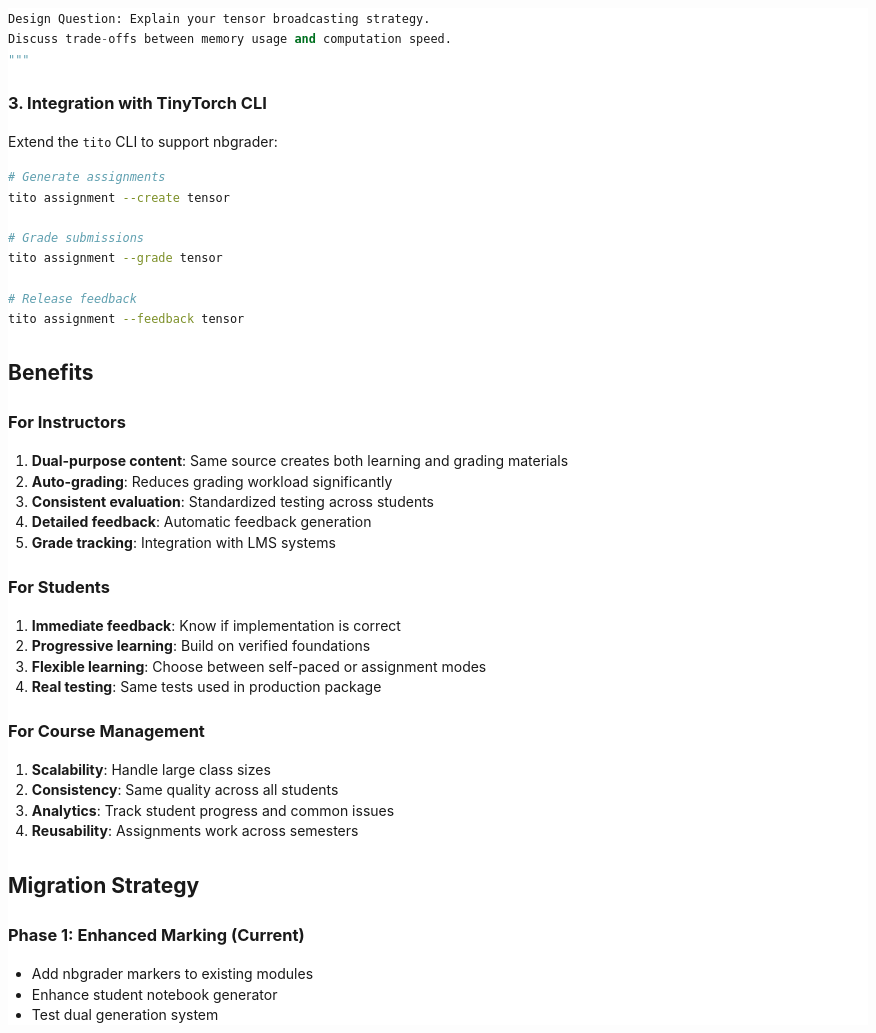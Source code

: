 ```python
Design Question: Explain your tensor broadcasting strategy.
Discuss trade-offs between memory usage and computation speed.
"""
```

### 3. Integration with TinyTorch CLI

Extend the `tito` CLI to support nbgrader:

```bash
# Generate assignments
tito assignment --create tensor

# Grade submissions
tito assignment --grade tensor

# Release feedback
tito assignment --feedback tensor
```

## Benefits

### For Instructors

1. **Dual-purpose content**: Same source creates both learning and grading materials
2. **Auto-grading**: Reduces grading workload significantly
3. **Consistent evaluation**: Standardized testing across students
4. **Detailed feedback**: Automatic feedback generation
5. **Grade tracking**: Integration with LMS systems

### For Students

1. **Immediate feedback**: Know if implementation is correct
2. **Progressive learning**: Build on verified foundations
3. **Flexible learning**: Choose between self-paced or assignment modes
4. **Real testing**: Same tests used in production package

### For Course Management

1. **Scalability**: Handle large class sizes
2. **Consistency**: Same quality across all students
3. **Analytics**: Track student progress and common issues
4. **Reusability**: Assignments work across semesters

## Migration Strategy

### Phase 1: Enhanced Marking (Current)
- Add nbgrader markers to existing modules
- Enhance student notebook generator
- Test dual generation system
